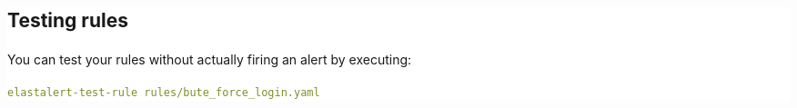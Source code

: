 ## Testing rules

You can test your rules without actually firing an alert by executing:

```yaml
elastalert-test-rule rules/bute_force_login.yaml
```
